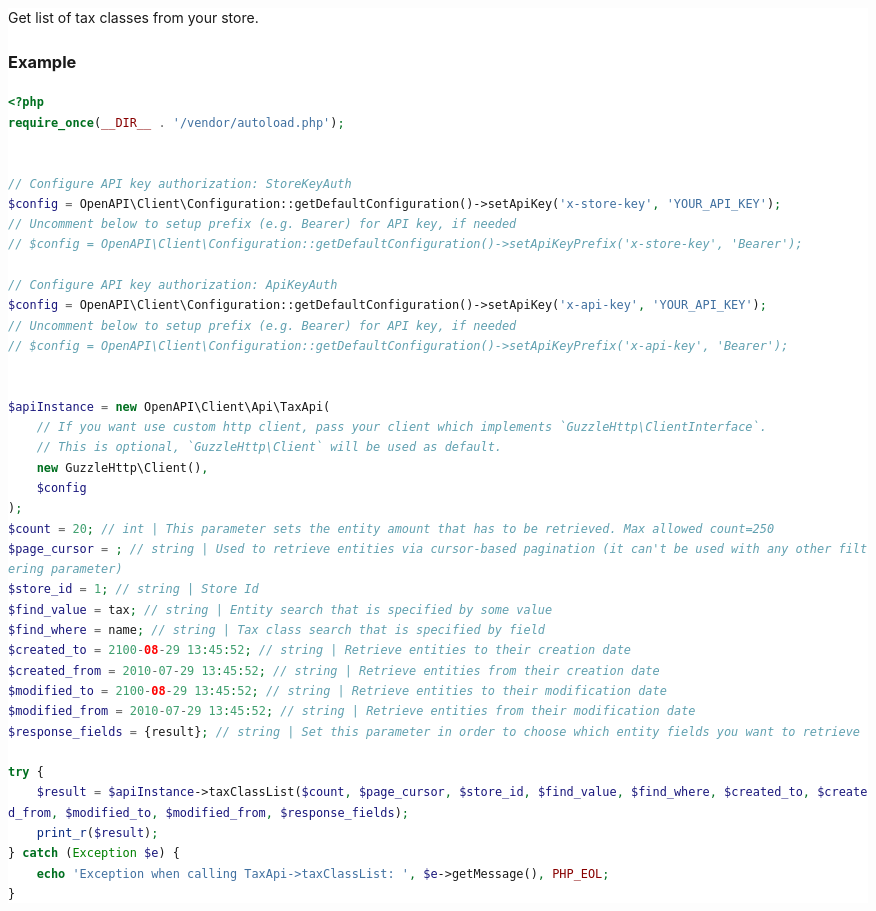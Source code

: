 Get list of tax classes from your store.

### Example

```php
<?php
require_once(__DIR__ . '/vendor/autoload.php');


// Configure API key authorization: StoreKeyAuth
$config = OpenAPI\Client\Configuration::getDefaultConfiguration()->setApiKey('x-store-key', 'YOUR_API_KEY');
// Uncomment below to setup prefix (e.g. Bearer) for API key, if needed
// $config = OpenAPI\Client\Configuration::getDefaultConfiguration()->setApiKeyPrefix('x-store-key', 'Bearer');

// Configure API key authorization: ApiKeyAuth
$config = OpenAPI\Client\Configuration::getDefaultConfiguration()->setApiKey('x-api-key', 'YOUR_API_KEY');
// Uncomment below to setup prefix (e.g. Bearer) for API key, if needed
// $config = OpenAPI\Client\Configuration::getDefaultConfiguration()->setApiKeyPrefix('x-api-key', 'Bearer');


$apiInstance = new OpenAPI\Client\Api\TaxApi(
    // If you want use custom http client, pass your client which implements `GuzzleHttp\ClientInterface`.
    // This is optional, `GuzzleHttp\Client` will be used as default.
    new GuzzleHttp\Client(),
    $config
);
$count = 20; // int | This parameter sets the entity amount that has to be retrieved. Max allowed count=250
$page_cursor = ; // string | Used to retrieve entities via cursor-based pagination (it can't be used with any other filtering parameter)
$store_id = 1; // string | Store Id
$find_value = tax; // string | Entity search that is specified by some value
$find_where = name; // string | Tax class search that is specified by field
$created_to = 2100-08-29 13:45:52; // string | Retrieve entities to their creation date
$created_from = 2010-07-29 13:45:52; // string | Retrieve entities from their creation date
$modified_to = 2100-08-29 13:45:52; // string | Retrieve entities to their modification date
$modified_from = 2010-07-29 13:45:52; // string | Retrieve entities from their modification date
$response_fields = {result}; // string | Set this parameter in order to choose which entity fields you want to retrieve

try {
    $result = $apiInstance->taxClassList($count, $page_cursor, $store_id, $find_value, $find_where, $created_to, $created_from, $modified_to, $modified_from, $response_fields);
    print_r($result);
} catch (Exception $e) {
    echo 'Exception when calling TaxApi->taxClassList: ', $e->getMessage(), PHP_EOL;
}
```
